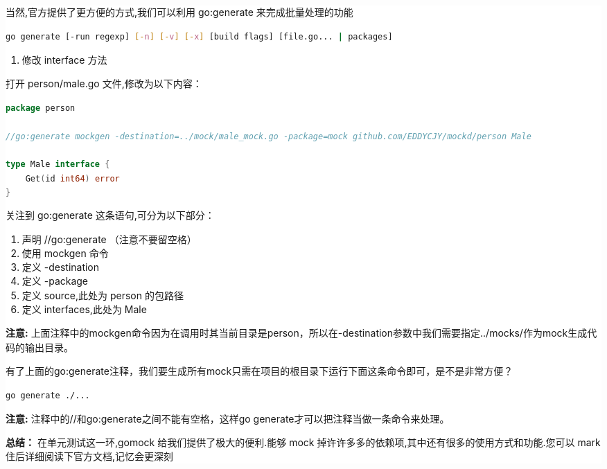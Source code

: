 当然,官方提供了更方便的方式,我们可以利用 go:generate 来完成批量处理的功能

```sh
go generate [-run regexp] [-n] [-v] [-x] [build flags] [file.go... | packages]
```

1. 修改 interface 方法

打开 person/male.go 文件,修改为以下内容：

```go
package person

//go:generate mockgen -destination=../mock/male_mock.go -package=mock github.com/EDDYCJY/mockd/person Male

type Male interface {
	Get(id int64) error
}
```

关注到 go:generate 这条语句,可分为以下部分：

 1. 声明 //go:generate （注意不要留空格）
 2. 使用 mockgen 命令
 3. 定义 -destination
 4. 定义 -package
 5. 定义 source,此处为 person 的包路径
 6. 定义 interfaces,此处为 Male

 **注意:** 上面注释中的mockgen命令因为在调用时其当前目录是person，所以在-destination参数中我们需要指定../mocks/作为mock生成代码的输出目录。
 

有了上面的go:generate注释，我们要生成所有mock只需在项目的根目录下运行下面这条命令即可，是不是非常方便？

```sh
go generate ./...
```

**注意:** 注释中的//和go:generate之间不能有空格，这样go generate才可以把注释当做一条命令来处理。

**总结：**
在单元测试这一环,gomock 给我们提供了极大的便利.能够 mock 掉许许多多的依赖项,其中还有很多的使用方式和功能.您可以 mark 住后详细阅读下官方文档,记忆会更深刻 


